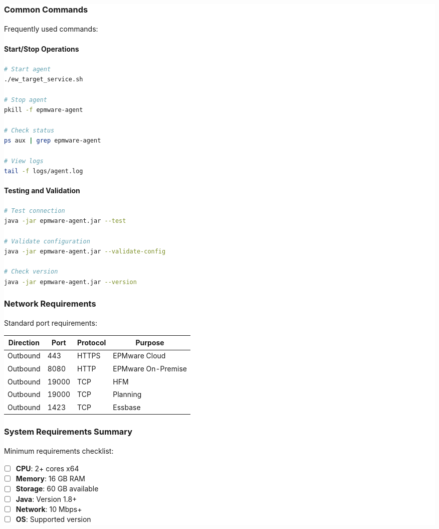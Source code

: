 ### Common Commands

Frequently used commands:

#### Start/Stop Operations
```bash
# Start agent
./ew_target_service.sh

# Stop agent
pkill -f epmware-agent

# Check status
ps aux | grep epmware-agent

# View logs
tail -f logs/agent.log
```

#### Testing and Validation
```bash
# Test connection
java -jar epmware-agent.jar --test

# Validate configuration
java -jar epmware-agent.jar --validate-config

# Check version
java -jar epmware-agent.jar --version
```

### Network Requirements

Standard port requirements:

| Direction | Port | Protocol | Purpose |
|-----------|------|----------|---------|
| Outbound | 443 | HTTPS | EPMware Cloud |
| Outbound | 8080 | HTTP | EPMware On-Premise |
| Outbound | 19000 | TCP | HFM |
| Outbound | 19000 | TCP | Planning |
| Outbound | 1423 | TCP | Essbase |

### System Requirements Summary

Minimum requirements checklist:

- [ ] **CPU**: 2+ cores x64
- [ ] **Memory**: 16 GB RAM
- [ ] **Storage**: 60 GB available
- [ ] **Java**: Version 1.8+
- [ ] **Network**: 10 Mbps+
- [ ] **OS**: Supported version
